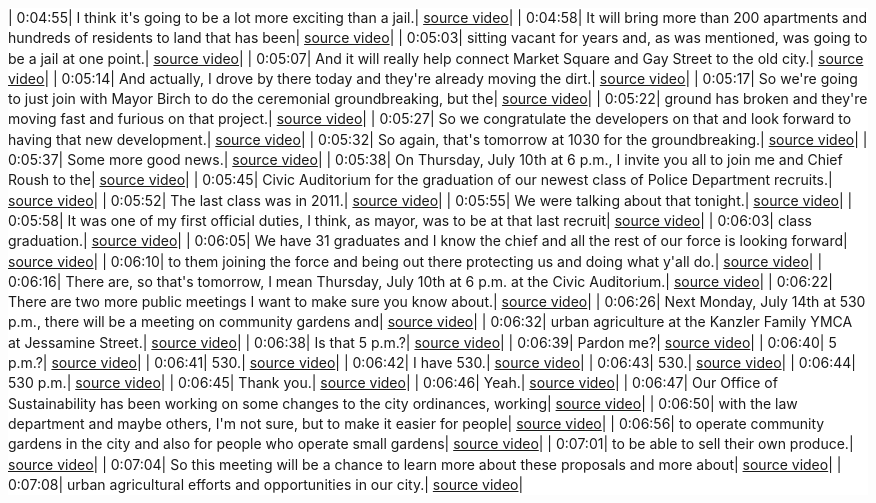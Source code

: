 | 0:04:55| I think it's going to be a lot more exciting than a jail.| [source video](https://archive.org/details/citycouncilr265140708?start=295)|
| 0:04:58| It will bring more than 200 apartments and hundreds of residents to land that has been| [source video](https://archive.org/details/citycouncilr265140708?start=298)|
| 0:05:03| sitting vacant for years and, as was mentioned, was going to be a jail at one point.| [source video](https://archive.org/details/citycouncilr265140708?start=303)|
| 0:05:07| And it will really help connect Market Square and Gay Street to the old city.| [source video](https://archive.org/details/citycouncilr265140708?start=307)|
| 0:05:14| And actually, I drove by there today and they're already moving the dirt.| [source video](https://archive.org/details/citycouncilr265140708?start=314)|
| 0:05:17| So we're going to just join with Mayor Birch to do the ceremonial groundbreaking, but the| [source video](https://archive.org/details/citycouncilr265140708?start=317)|
| 0:05:22| ground has broken and they're moving fast and furious on that project.| [source video](https://archive.org/details/citycouncilr265140708?start=322)|
| 0:05:27| So we congratulate the developers on that and look forward to having that new development.| [source video](https://archive.org/details/citycouncilr265140708?start=327)|
| 0:05:32| So again, that's tomorrow at 1030 for the groundbreaking.| [source video](https://archive.org/details/citycouncilr265140708?start=332)|
| 0:05:37| Some more good news.| [source video](https://archive.org/details/citycouncilr265140708?start=337)|
| 0:05:38| On Thursday, July 10th at 6 p.m., I invite you all to join me and Chief Roush to the| [source video](https://archive.org/details/citycouncilr265140708?start=338)|
| 0:05:45| Civic Auditorium for the graduation of our newest class of Police Department recruits.| [source video](https://archive.org/details/citycouncilr265140708?start=345)|
| 0:05:52| The last class was in 2011.| [source video](https://archive.org/details/citycouncilr265140708?start=352)|
| 0:05:55| We were talking about that tonight.| [source video](https://archive.org/details/citycouncilr265140708?start=355)|
| 0:05:58| It was one of my first official duties, I think, as mayor, was to be at that last recruit| [source video](https://archive.org/details/citycouncilr265140708?start=358)|
| 0:06:03| class graduation.| [source video](https://archive.org/details/citycouncilr265140708?start=363)|
| 0:06:05| We have 31 graduates and I know the chief and all the rest of our force is looking forward| [source video](https://archive.org/details/citycouncilr265140708?start=365)|
| 0:06:10| to them joining the force and being out there protecting us and doing what y'all do.| [source video](https://archive.org/details/citycouncilr265140708?start=370)|
| 0:06:16| There are, so that's tomorrow, I mean Thursday, July 10th at 6 p.m. at the Civic Auditorium.| [source video](https://archive.org/details/citycouncilr265140708?start=376)|
| 0:06:22| There are two more public meetings I want to make sure you know about.| [source video](https://archive.org/details/citycouncilr265140708?start=382)|
| 0:06:26| Next Monday, July 14th at 530 p.m., there will be a meeting on community gardens and| [source video](https://archive.org/details/citycouncilr265140708?start=386)|
| 0:06:32| urban agriculture at the Kanzler Family YMCA at Jessamine Street.| [source video](https://archive.org/details/citycouncilr265140708?start=392)|
| 0:06:38| Is that 5 p.m.?| [source video](https://archive.org/details/citycouncilr265140708?start=398)|
| 0:06:39| Pardon me?| [source video](https://archive.org/details/citycouncilr265140708?start=399)|
| 0:06:40| 5 p.m.?| [source video](https://archive.org/details/citycouncilr265140708?start=400)|
| 0:06:41| 530.| [source video](https://archive.org/details/citycouncilr265140708?start=401)|
| 0:06:42| I have 530.| [source video](https://archive.org/details/citycouncilr265140708?start=402)|
| 0:06:43| 530.| [source video](https://archive.org/details/citycouncilr265140708?start=403)|
| 0:06:44| 530 p.m.| [source video](https://archive.org/details/citycouncilr265140708?start=404)|
| 0:06:45| Thank you.| [source video](https://archive.org/details/citycouncilr265140708?start=405)|
| 0:06:46| Yeah.| [source video](https://archive.org/details/citycouncilr265140708?start=406)|
| 0:06:47| Our Office of Sustainability has been working on some changes to the city ordinances, working| [source video](https://archive.org/details/citycouncilr265140708?start=407)|
| 0:06:50| with the law department and maybe others, I'm not sure, but to make it easier for people| [source video](https://archive.org/details/citycouncilr265140708?start=410)|
| 0:06:56| to operate community gardens in the city and also for people who operate small gardens| [source video](https://archive.org/details/citycouncilr265140708?start=416)|
| 0:07:01| to be able to sell their own produce.| [source video](https://archive.org/details/citycouncilr265140708?start=421)|
| 0:07:04| So this meeting will be a chance to learn more about these proposals and more about| [source video](https://archive.org/details/citycouncilr265140708?start=424)|
| 0:07:08| urban agricultural efforts and opportunities in our city.| [source video](https://archive.org/details/citycouncilr265140708?start=428)|